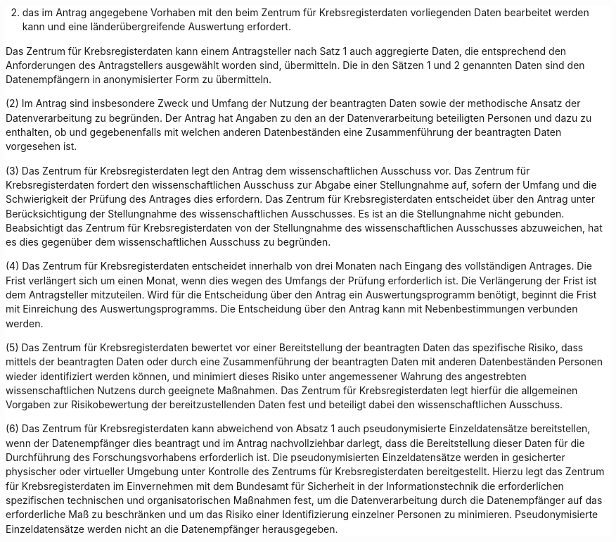 
2.  das im Antrag angegebene Vorhaben mit den beim Zentrum für
    Krebsregisterdaten vorliegenden Daten bearbeitet werden kann und eine
    länderübergreifende Auswertung erfordert.



Das Zentrum für Krebsregisterdaten kann einem Antragsteller nach Satz
1 auch aggregierte Daten, die entsprechend den Anforderungen des
Antragstellers ausgewählt worden sind, übermitteln. Die in den Sätzen
1 und 2 genannten Daten sind den Datenempfängern in anonymisierter
Form zu übermitteln.

(2) Im Antrag sind insbesondere Zweck und Umfang der Nutzung der
beantragten Daten sowie der methodische Ansatz der Datenverarbeitung
zu begründen. Der Antrag hat Angaben zu den an der Datenverarbeitung
beteiligten Personen und dazu zu enthalten, ob und gegebenenfalls mit
welchen anderen Datenbeständen eine Zusammenführung der beantragten
Daten vorgesehen ist.

(3) Das Zentrum für Krebsregisterdaten legt den Antrag dem
wissenschaftlichen Ausschuss vor. Das Zentrum für Krebsregisterdaten
fordert den wissenschaftlichen Ausschuss zur Abgabe einer
Stellungnahme auf, sofern der Umfang und die Schwierigkeit der Prüfung
des Antrages dies erfordern. Das Zentrum für Krebsregisterdaten
entscheidet über den Antrag unter Berücksichtigung der Stellungnahme
des wissenschaftlichen Ausschusses. Es ist an die Stellungnahme nicht
gebunden. Beabsichtigt das Zentrum für Krebsregisterdaten von der
Stellungnahme des wissenschaftlichen Ausschusses abzuweichen, hat es
dies gegenüber dem wissenschaftlichen Ausschuss zu begründen.

(4) Das Zentrum für Krebsregisterdaten entscheidet innerhalb von drei
Monaten nach Eingang des vollständigen Antrages. Die Frist verlängert
sich um einen Monat, wenn dies wegen des Umfangs der Prüfung
erforderlich ist. Die Verlängerung der Frist ist dem Antragsteller
mitzuteilen. Wird für die Entscheidung über den Antrag ein
Auswertungsprogramm benötigt, beginnt die Frist mit Einreichung des
Auswertungsprogramms. Die Entscheidung über den Antrag kann mit
Nebenbestimmungen verbunden werden.

(5) Das Zentrum für Krebsregisterdaten bewertet vor einer
Bereitstellung der beantragten Daten das spezifische Risiko, dass
mittels der beantragten Daten oder durch eine Zusammenführung der
beantragten Daten mit anderen Datenbeständen Personen wieder
identifiziert werden können, und minimiert dieses Risiko unter
angemessener Wahrung des angestrebten wissenschaftlichen Nutzens durch
geeignete Maßnahmen. Das Zentrum für Krebsregisterdaten legt hierfür
die allgemeinen Vorgaben zur Risikobewertung der bereitzustellenden
Daten fest und beteiligt dabei den wissenschaftlichen Ausschuss.

(6) Das Zentrum für Krebsregisterdaten kann abweichend von Absatz 1
auch pseudonymisierte Einzeldatensätze bereitstellen, wenn der
Datenempfänger dies beantragt und im Antrag nachvollziehbar darlegt,
dass die Bereitstellung dieser Daten für die Durchführung des
Forschungsvorhabens erforderlich ist. Die pseudonymisierten
Einzeldatensätze werden in gesicherter physischer oder virtueller
Umgebung unter Kontrolle des Zentrums für Krebsregisterdaten
bereitgestellt. Hierzu legt das Zentrum für Krebsregisterdaten im
Einvernehmen mit dem Bundesamt für Sicherheit in der
Informationstechnik die erforderlichen spezifischen technischen und
organisatorischen Maßnahmen fest, um die Datenverarbeitung durch die
Datenempfänger auf das erforderliche Maß zu beschränken und um das
Risiko einer Identifizierung einzelner Personen zu minimieren.
Pseudonymisierte Einzeldatensätze werden nicht an die Datenempfänger
herausgegeben.
